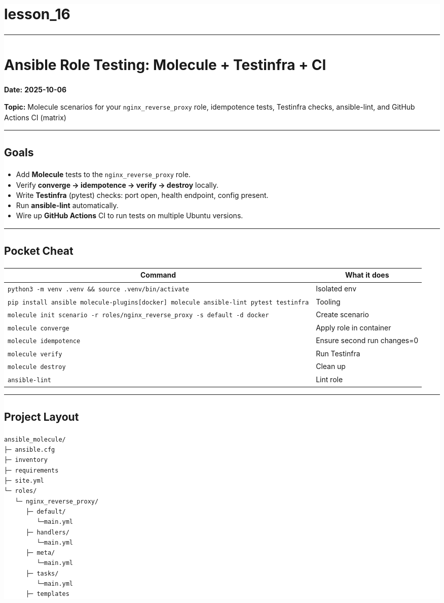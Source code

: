 # lesson_16

---

# Ansible Role Testing: Molecule + Testinfra + CI

**Date:** **2025-10-06**

**Topic:** Molecule scenarios for your `nginx_reverse_proxy` role, idempotence tests, Testinfra checks, ansible-lint, and GitHub Actions CI (matrix)

---

## Goals

- Add **Molecule** tests to the `nginx_reverse_proxy` role.
- Verify **converge → idempotence → verify → destroy** locally.
- Write **Testinfra** (pytest) checks: port open, health endpoint, config present.
- Run **ansible-lint** automatically.
- Wire up **GitHub Actions** CI to run tests on multiple Ubuntu versions.

---

## Pocket Cheat

| Command | What it does |
| --- | --- |
| `python3 -m venv .venv && source .venv/bin/activate` | Isolated env |
| `pip install ansible molecule-plugins[docker] molecule ansible-lint pytest testinfra` | Tooling |
| `molecule init scenario -r roles/nginx_reverse_proxy -s default -d docker` | Create scenario |
| `molecule converge` | Apply role in container |
| `molecule idempotence` | Ensure second run changes=0 |
| `molecule verify` | Run Testinfra |
| `molecule destroy` | Clean up |
| `ansible-lint` | Lint role |

---

## Project Layout

```
ansible_molecule/
├─ ansible.cfg
├─ inventory
├─ requirements
├─ site.yml
└─ roles/
   └─ nginx_reverse_proxy/
      ├─ default/
         └─main.yml
      ├─ handlers/
         └─main.yml
      ├─ meta/
         └─main.yml
      ├─ tasks/
         └─main.yml
      ├─ templates
```